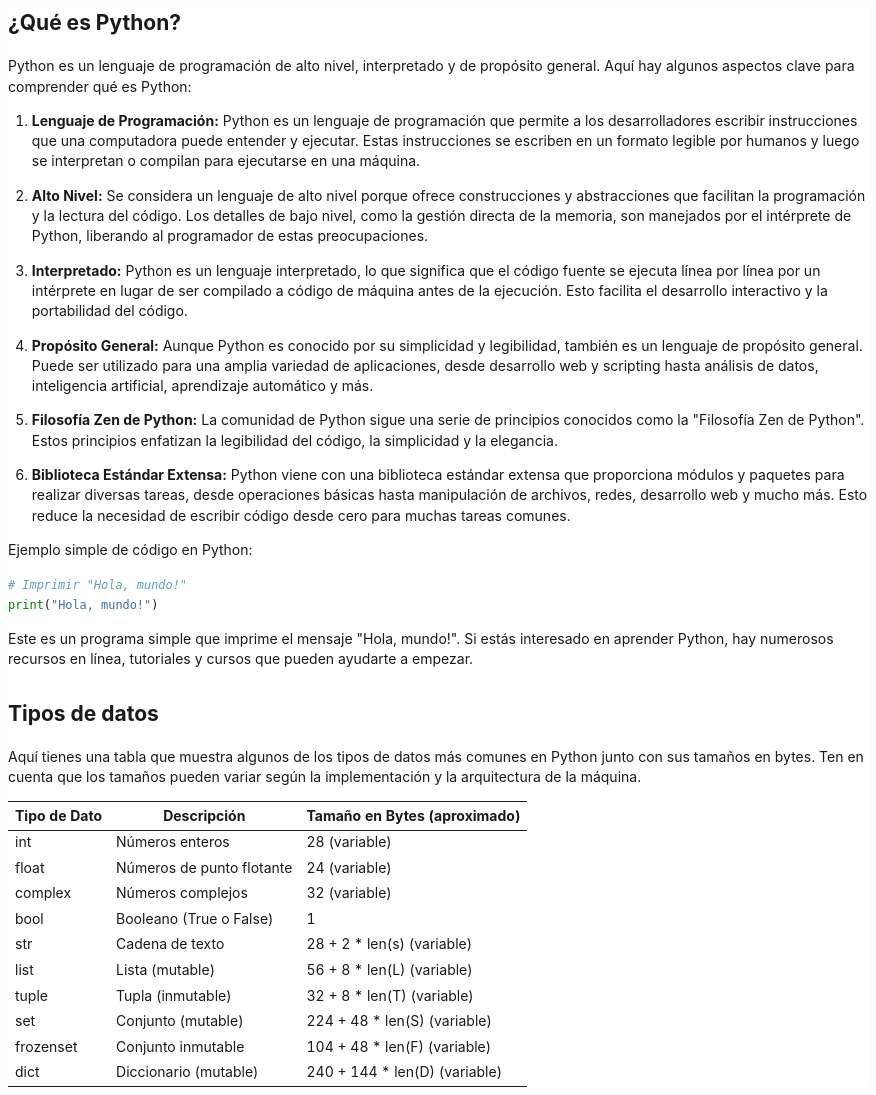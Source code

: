 ## ¿Qué es Python?
Python es un lenguaje de programación de alto nivel, interpretado y de propósito general. Aquí hay algunos aspectos clave para comprender qué es Python:

1. **Lenguaje de Programación:** Python es un lenguaje de programación que permite a los desarrolladores escribir instrucciones que una computadora puede entender y ejecutar. Estas instrucciones se escriben en un formato legible por humanos y luego se interpretan o compilan para ejecutarse en una máquina.

2. **Alto Nivel:** Se considera un lenguaje de alto nivel porque ofrece construcciones y abstracciones que facilitan la programación y la lectura del código. Los detalles de bajo nivel, como la gestión directa de la memoria, son manejados por el intérprete de Python, liberando al programador de estas preocupaciones.

3. **Interpretado:** Python es un lenguaje interpretado, lo que significa que el código fuente se ejecuta línea por línea por un intérprete en lugar de ser compilado a código de máquina antes de la ejecución. Esto facilita el desarrollo interactivo y la portabilidad del código.

4. **Propósito General:** Aunque Python es conocido por su simplicidad y legibilidad, también es un lenguaje de propósito general. Puede ser utilizado para una amplia variedad de aplicaciones, desde desarrollo web y scripting hasta análisis de datos, inteligencia artificial, aprendizaje automático y más.

5. **Filosofía Zen de Python:** La comunidad de Python sigue una serie de principios conocidos como la "Filosofía Zen de Python". Estos principios enfatizan la legibilidad del código, la simplicidad y la elegancia.

6. **Biblioteca Estándar Extensa:** Python viene con una biblioteca estándar extensa que proporciona módulos y paquetes para realizar diversas tareas, desde operaciones básicas hasta manipulación de archivos, redes, desarrollo web y mucho más. Esto reduce la necesidad de escribir código desde cero para muchas tareas comunes.

Ejemplo simple de código en Python:

```python
# Imprimir "Hola, mundo!"
print("Hola, mundo!")
```

Este es un programa simple que imprime el mensaje "Hola, mundo!". Si estás interesado en aprender Python, hay numerosos recursos en línea, tutoriales y cursos que pueden ayudarte a empezar.

## Tipos de datos
Aquí tienes una tabla que muestra algunos de los tipos de datos más comunes en Python junto con sus tamaños en bytes. Ten en cuenta que los tamaños pueden variar según la implementación y la arquitectura de la máquina.

| Tipo de Dato | Descripción | Tamaño en Bytes (aproximado) |
|--------------|-------------|-----------------------------|
| int          | Números enteros | 28 (variable) |
| float        | Números de punto flotante | 24 (variable) |
| complex      | Números complejos | 32 (variable) |
| bool         | Booleano (True o False) | 1 |
| str          | Cadena de texto | 28 + 2 * len(s) (variable) |
| list         | Lista (mutable) | 56 + 8 * len(L) (variable) |
| tuple        | Tupla (inmutable) | 32 + 8 * len(T) (variable) |
| set          | Conjunto (mutable) | 224 + 48 * len(S) (variable) |
| frozenset    | Conjunto inmutable | 104 + 48 * len(F) (variable) |
| dict         | Diccionario (mutable) | 240 + 144 * len(D) (variable) |